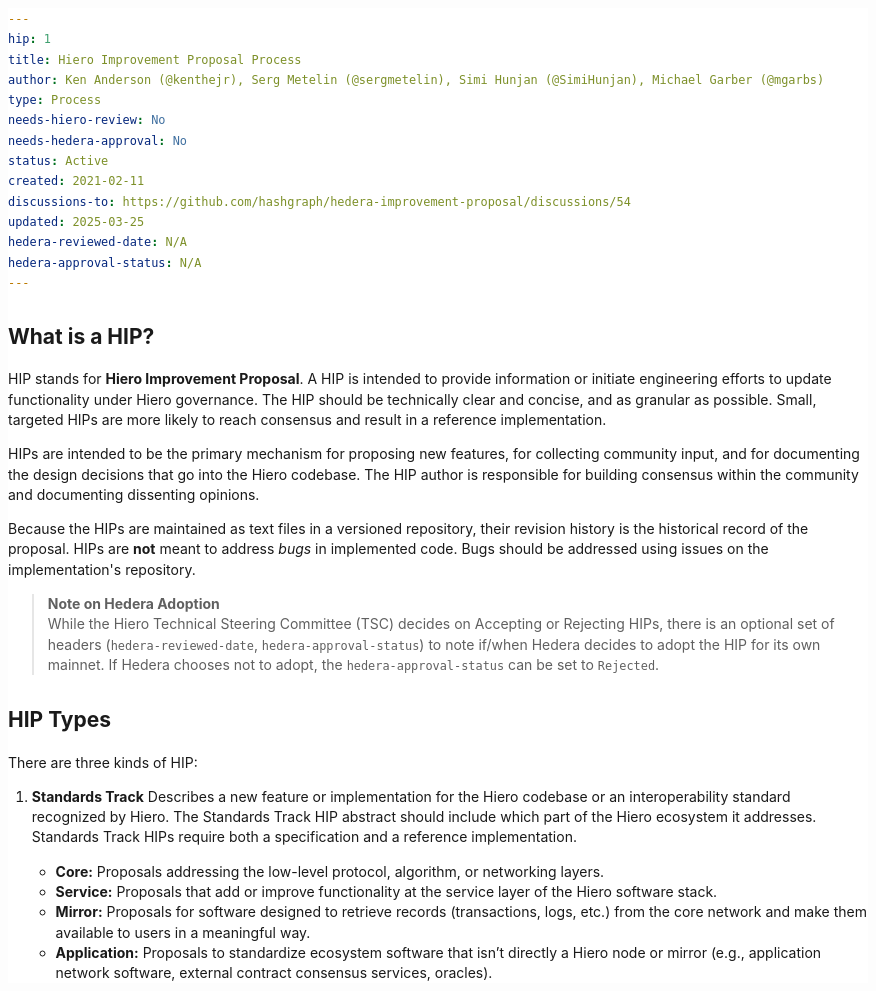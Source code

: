```yaml
---
hip: 1
title: Hiero Improvement Proposal Process
author: Ken Anderson (@kenthejr), Serg Metelin (@sergmetelin), Simi Hunjan (@SimiHunjan), Michael Garber (@mgarbs)
type: Process
needs-hiero-review: No
needs-hedera-approval: No
status: Active
created: 2021-02-11
discussions-to: https://github.com/hashgraph/hedera-improvement-proposal/discussions/54
updated: 2025-03-25
hedera-reviewed-date: N/A
hedera-approval-status: N/A
---
```


## What is a HIP?

HIP stands for **Hiero Improvement Proposal**. A HIP is intended to provide information or initiate engineering efforts to update functionality under Hiero governance. The HIP should be technically clear and concise, and as granular as possible. Small, targeted HIPs are more likely to reach consensus and result in a reference implementation.

HIPs are intended to be the primary mechanism for proposing new features, for collecting community input, and for documenting the design decisions that go into the Hiero codebase. The HIP author is responsible for building consensus within the community and documenting dissenting opinions.

Because the HIPs are maintained as text files in a versioned repository, their revision history is the historical record of the proposal. HIPs are **not** meant to address *bugs* in implemented code. Bugs should be addressed using issues on the implementation's repository.

> **Note on Hedera Adoption**  
> While the Hiero Technical Steering Committee (TSC) decides on Accepting or Rejecting HIPs, there is an optional set of headers (`hedera-reviewed-date`, `hedera-approval-status`) to note if/when Hedera decides to adopt the HIP for its own mainnet. If Hedera chooses not to adopt, the `hedera-approval-status` can be set to `Rejected`.

## HIP Types

There are three kinds of HIP:

1. **Standards Track**
   Describes a new feature or implementation for the Hiero codebase or an interoperability standard recognized by Hiero. The Standards Track HIP abstract should include which part of the Hiero ecosystem it addresses. Standards Track HIPs require both a specification and a reference implementation.

   - **Core:** Proposals addressing the low-level protocol, algorithm, or networking layers.  
   - **Service:** Proposals that add or improve functionality at the service layer of the Hiero software stack.  
   - **Mirror:** Proposals for software designed to retrieve records (transactions, logs, etc.) from the core network and make them available to users in a meaningful way.  
   - **Application:** Proposals to standardize ecosystem software that isn’t directly a Hiero node or mirror (e.g., application network software, external contract consensus services, oracles).
